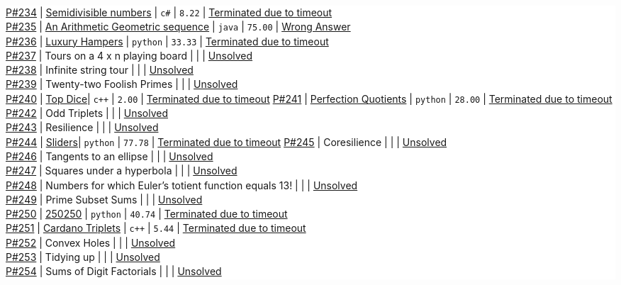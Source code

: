 [P#234](https://github.com/amit11794/hackerrank-euler/blob/master/problem/234.pdf) | [Semidivisible numbers](https://github.com/amit11794/hackerrank-euler/blob/master/solution/234.cs) | `c#` | `8.22` | [Terminated due to timeout](https://www.hackerrank.com/contests/projecteuler/challenges/euler234/problem)  
[P#235](https://github.com/amit11794/hackerrank-euler/blob/master/problem/235.pdf) | [An Arithmetic Geometric sequence](https://github.com/amit11794/hackerrank-euler/blob/master/solution/235.java) | `java` | `75.00` | [Wrong Answer](https://www.hackerrank.com/contests/projecteuler/challenges/euler235/problem)  
[P#236](https://github.com/amit11794/hackerrank-euler/blob/master/problem/236.pdf) | [Luxury Hampers](https://github.com/amit11794/hackerrank-euler/blob/master/solution/236.py) | `python` | `33.33` | [Terminated due to timeout](https://www.hackerrank.com/contests/projecteuler/challenges/euler236/problem)  
[P#237](https://github.com/amit11794/hackerrank-euler/blob/master/problem/237.pdf) | Tours on a 4 x n playing board | | | [Unsolved](https://www.hackerrank.com/contests/projecteuler/challenges/euler237/problem)  
[P#238](https://github.com/amit11794/hackerrank-euler/blob/master/problem/238.pdf) | Infinite string tour | | | [Unsolved](https://www.hackerrank.com/contests/projecteuler/challenges/euler238/problem)  
[P#239](https://github.com/amit11794/hackerrank-euler/blob/master/problem/239.pdf) | Twenty-two Foolish Primes | | | [Unsolved](https://www.hackerrank.com/contests/projecteuler/challenges/euler239/problem)  
[P#240](https://github.com/amit11794/hackerrank-euler/blob/master/problem/240.pdf) | [Top Dice](https://github.com/amit11794/hackerrank-euler/blob/master/solution/240.cpp)| `c++` | `2.00` | [Terminated due to timeout](https://www.hackerrank.com/contests/projecteuler/challenges/euler240/problem)
[P#241](https://github.com/amit11794/hackerrank-euler/blob/master/problem/241.pdf) | [Perfection Quotients](https://github.com/amit11794/hackerrank-euler/blob/master/solution/241.py) | `python` | `28.00` | [Terminated due to timeout](https://www.hackerrank.com/contests/projecteuler/challenges/euler241/problem)  
[P#242](https://github.com/amit11794/hackerrank-euler/blob/master/problem/242.pdf) | Odd Triplets | | | [Unsolved](https://www.hackerrank.com/contests/projecteuler/challenges/euler242/problem)  
[P#243](https://github.com/amit11794/hackerrank-euler/blob/master/problem/243.pdf) | Resilience | | | [Unsolved](https://www.hackerrank.com/contests/projecteuler/challenges/euler243/problem)  
[P#244](https://github.com/amit11794/hackerrank-euler/blob/master/problem/244.pdf) | [Sliders](https://github.com/amit11794/hackerrank-euler/blob/master/solution/244.py)| `python` | `77.78` | [Terminated due to timeout](https://www.hackerrank.com/contests/projecteuler/challenges/euler244/problem)
[P#245](https://github.com/amit11794/hackerrank-euler/blob/master/problem/245.pdf) | Coresilience | | | [Unsolved](https://www.hackerrank.com/contests/projecteuler/challenges/euler245/problem)  
[P#246](https://github.com/amit11794/hackerrank-euler/blob/master/problem/246.pdf) | Tangents to an ellipse | | | [Unsolved](https://www.hackerrank.com/contests/projecteuler/challenges/euler246/problem)  
[P#247](https://github.com/amit11794/hackerrank-euler/blob/master/problem/247.pdf) | Squares under a hyperbola | | | [Unsolved](https://www.hackerrank.com/contests/projecteuler/challenges/euler247/problem)  
[P#248](https://github.com/amit11794/hackerrank-euler/blob/master/problem/248.pdf) | Numbers for which Euler’s totient function equals 13! | | | [Unsolved](https://www.hackerrank.com/contests/projecteuler/challenges/euler248/problem)  
[P#249](https://github.com/amit11794/hackerrank-euler/blob/master/problem/249.pdf) | Prime Subset Sums | | | [Unsolved](https://www.hackerrank.com/contests/projecteuler/challenges/euler249/problem)  
[P#250](https://github.com/amit11794/hackerrank-euler/blob/master/problem/250.pdf) | [250250](https://github.com/amit11794/hackerrank-euler/blob/master/solution/250.py) | `python` | `40.74` | [Terminated due to timeout](https://www.hackerrank.com/contests/projecteuler/challenges/euler250/problem)  
[P#251](https://github.com/amit11794/hackerrank-euler/blob/master/problem/251.pdf) | [Cardano Triplets](https://github.com/amit11794/hackerrank-euler/blob/master/solution/251.cpp) | `c++` | `5.44` | [Terminated due to timeout](https://www.hackerrank.com/contests/projecteuler/challenges/euler251/problem)  
[P#252](https://github.com/amit11794/hackerrank-euler/blob/master/problem/252.pdf) | Convex Holes | | | [Unsolved](https://www.hackerrank.com/contests/projecteuler/challenges/euler252/problem)  
[P#253](https://github.com/amit11794/hackerrank-euler/blob/master/problem/253.pdf) | Tidying up | | | [Unsolved](https://www.hackerrank.com/contests/projecteuler/challenges/euler253/problem)  
[P#254](https://github.com/amit11794/hackerrank-euler/blob/master/problem/254.pdf) | Sums of Digit Factorials | | | [Unsolved](https://www.hackerrank.com/contests/projecteuler/challenges/euler254/problem)  
